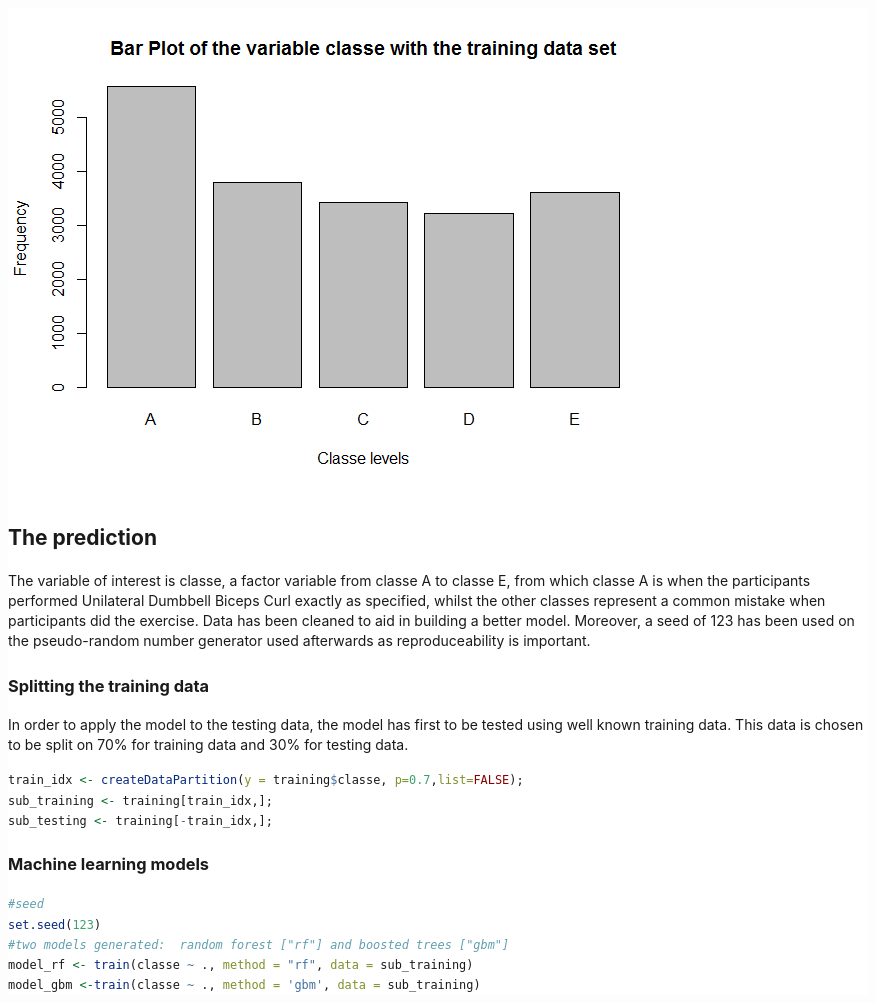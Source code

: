 ![](PredMachProj_files/figure-html/unnamed-chunk-5-1.png) 

## The prediction
The variable of interest is classe, a factor variable from classe A to classe E, from which classe A is when the participants performed Unilateral Dumbbell Biceps Curl exactly as specified, whilst the other classes represent a common mistake when participants did the exercise. Data has been cleaned to aid in building a better model. Moreover, a seed of 123 has been used on the pseudo-random number generator used afterwards as reproduceability is important.

### Splitting the training data
In order to apply the model to the testing data, the model has first to be tested using well known training data. This data is chosen to be split on 70% for training data and 30% for testing data.

```r
train_idx <- createDataPartition(y = training$classe, p=0.7,list=FALSE);
sub_training <- training[train_idx,];
sub_testing <- training[-train_idx,];
```

### Machine learning models


```r
#seed
set.seed(123)
#two models generated:  random forest ["rf"] and boosted trees ["gbm"]
model_rf <- train(classe ~ ., method = "rf", data = sub_training)    
model_gbm <-train(classe ~ ., method = 'gbm', data = sub_training)
```
